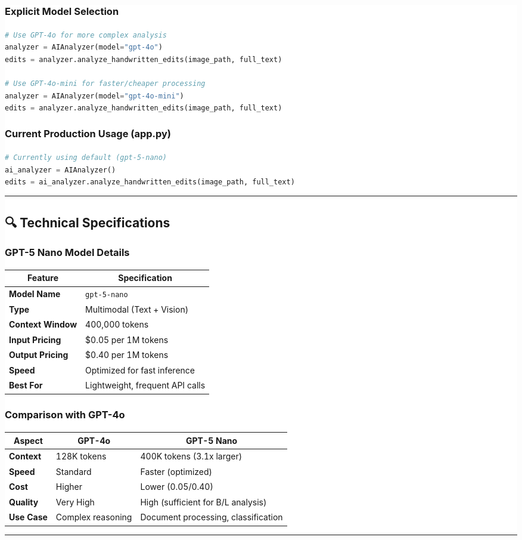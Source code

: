 ### Explicit Model Selection
```python
# Use GPT-4o for more complex analysis
analyzer = AIAnalyzer(model="gpt-4o")
edits = analyzer.analyze_handwritten_edits(image_path, full_text)

# Use GPT-4o-mini for faster/cheaper processing
analyzer = AIAnalyzer(model="gpt-4o-mini")
edits = analyzer.analyze_handwritten_edits(image_path, full_text)
```

### Current Production Usage (app.py)
```python
# Currently using default (gpt-5-nano)
ai_analyzer = AIAnalyzer()
edits = ai_analyzer.analyze_handwritten_edits(image_path, full_text)
```

---

## 🔍 Technical Specifications

### GPT-5 Nano Model Details

| Feature | Specification |
|---------|--------------|
| **Model Name** | `gpt-5-nano` |
| **Type** | Multimodal (Text + Vision) |
| **Context Window** | 400,000 tokens |
| **Input Pricing** | $0.05 per 1M tokens |
| **Output Pricing** | $0.40 per 1M tokens |
| **Speed** | Optimized for fast inference |
| **Best For** | Lightweight, frequent API calls |

### Comparison with GPT-4o

| Aspect | GPT-4o | GPT-5 Nano |
|--------|---------|------------|
| **Context** | 128K tokens | 400K tokens (3.1x larger) |
| **Speed** | Standard | Faster (optimized) |
| **Cost** | Higher | Lower ($0.05/$0.40) |
| **Quality** | Very High | High (sufficient for B/L analysis) |
| **Use Case** | Complex reasoning | Document processing, classification |

---
